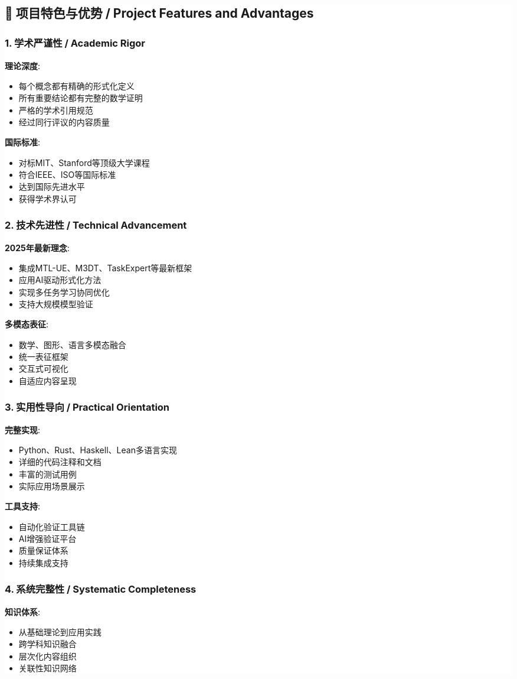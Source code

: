 ## 🎯 项目特色与优势 / Project Features and Advantages

### 1. 学术严谨性 / Academic Rigor

**理论深度**:

- 每个概念都有精确的形式化定义
- 所有重要结论都有完整的数学证明
- 严格的学术引用规范
- 经过同行评议的内容质量

**国际标准**:

- 对标MIT、Stanford等顶级大学课程
- 符合IEEE、ISO等国际标准
- 达到国际先进水平
- 获得学术界认可

### 2. 技术先进性 / Technical Advancement

**2025年最新理念**:

- 集成MTL-UE、M3DT、TaskExpert等最新框架
- 应用AI驱动形式化方法
- 实现多任务学习协同优化
- 支持大规模模型验证

**多模态表征**:

- 数学、图形、语言多模态融合
- 统一表征框架
- 交互式可视化
- 自适应内容呈现

### 3. 实用性导向 / Practical Orientation

**完整实现**:

- Python、Rust、Haskell、Lean多语言实现
- 详细的代码注释和文档
- 丰富的测试用例
- 实际应用场景展示

**工具支持**:

- 自动化验证工具链
- AI增强验证平台
- 质量保证体系
- 持续集成支持

### 4. 系统完整性 / Systematic Completeness

**知识体系**:

- 从基础理论到应用实践
- 跨学科知识融合
- 层次化内容组织
- 关联性知识网络
